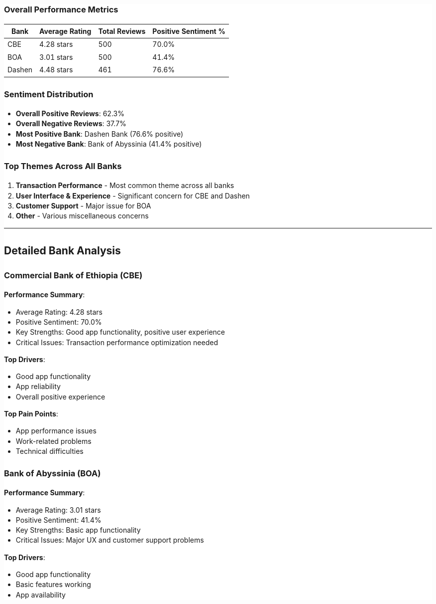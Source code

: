 ### Overall Performance Metrics

| Bank | Average Rating | Total Reviews | Positive Sentiment % |
|------|----------------|---------------|---------------------|
| CBE | 4.28 stars | 500 | 70.0% |
| BOA | 3.01 stars | 500 | 41.4% |
| Dashen | 4.48 stars | 461 | 76.6% |

### Sentiment Distribution
- **Overall Positive Reviews**: 62.3%
- **Overall Negative Reviews**: 37.7%
- **Most Positive Bank**: Dashen Bank (76.6% positive)
- **Most Negative Bank**: Bank of Abyssinia (41.4% positive)

### Top Themes Across All Banks
1. **Transaction Performance** - Most common theme across all banks
2. **User Interface & Experience** - Significant concern for CBE and Dashen
3. **Customer Support** - Major issue for BOA
4. **Other** - Various miscellaneous concerns

---

## Detailed Bank Analysis

### Commercial Bank of Ethiopia (CBE)
**Performance Summary**:
- Average Rating: 4.28 stars
- Positive Sentiment: 70.0%
- Key Strengths: Good app functionality, positive user experience
- Critical Issues: Transaction performance optimization needed

**Top Drivers**:
- Good app functionality
- App reliability
- Overall positive experience

**Top Pain Points**:
- App performance issues
- Work-related problems
- Technical difficulties

### Bank of Abyssinia (BOA)
**Performance Summary**:
- Average Rating: 3.01 stars
- Positive Sentiment: 41.4%
- Key Strengths: Basic app functionality
- Critical Issues: Major UX and customer support problems

**Top Drivers**:
- Good app functionality
- Basic features working
- App availability
